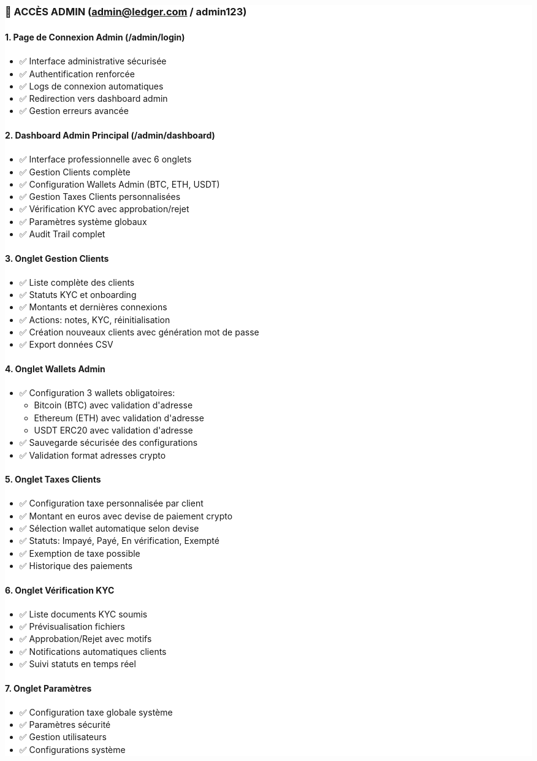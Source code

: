 
### 🔧 ACCÈS ADMIN (admin@ledger.com / admin123)

#### 1. Page de Connexion Admin (/admin/login)
- ✅ Interface administrative sécurisée
- ✅ Authentification renforcée
- ✅ Logs de connexion automatiques
- ✅ Redirection vers dashboard admin
- ✅ Gestion erreurs avancée

#### 2. Dashboard Admin Principal (/admin/dashboard)
- ✅ Interface professionnelle avec 6 onglets
- ✅ Gestion Clients complète
- ✅ Configuration Wallets Admin (BTC, ETH, USDT)
- ✅ Gestion Taxes Clients personnalisées
- ✅ Vérification KYC avec approbation/rejet
- ✅ Paramètres système globaux
- ✅ Audit Trail complet

#### 3. Onglet Gestion Clients
- ✅ Liste complète des clients
- ✅ Statuts KYC et onboarding
- ✅ Montants et dernières connexions
- ✅ Actions: notes, KYC, réinitialisation
- ✅ Création nouveaux clients avec génération mot de passe
- ✅ Export données CSV

#### 4. Onglet Wallets Admin
- ✅ Configuration 3 wallets obligatoires:
  - Bitcoin (BTC) avec validation d'adresse
  - Ethereum (ETH) avec validation d'adresse
  - USDT ERC20 avec validation d'adresse
- ✅ Sauvegarde sécurisée des configurations
- ✅ Validation format adresses crypto

#### 5. Onglet Taxes Clients
- ✅ Configuration taxe personnalisée par client
- ✅ Montant en euros avec devise de paiement crypto
- ✅ Sélection wallet automatique selon devise
- ✅ Statuts: Impayé, Payé, En vérification, Exempté
- ✅ Exemption de taxe possible
- ✅ Historique des paiements

#### 6. Onglet Vérification KYC
- ✅ Liste documents KYC soumis
- ✅ Prévisualisation fichiers
- ✅ Approbation/Rejet avec motifs
- ✅ Notifications automatiques clients
- ✅ Suivi statuts en temps réel

#### 7. Onglet Paramètres
- ✅ Configuration taxe globale système
- ✅ Paramètres sécurité
- ✅ Gestion utilisateurs
- ✅ Configurations système
